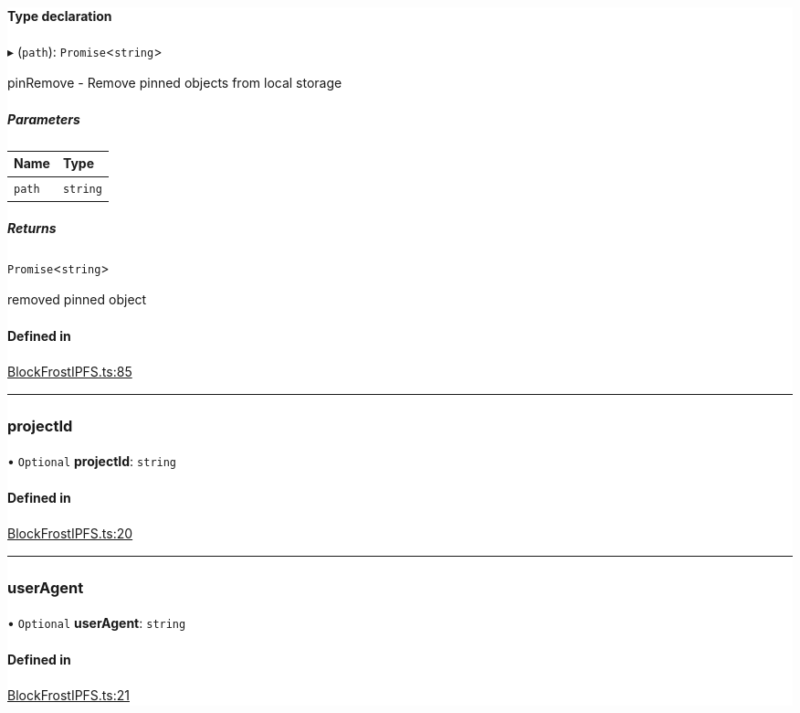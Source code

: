 #### Type declaration

▸ (`path`): `Promise`<`string`\>

pinRemove - Remove pinned objects from local storage

##### Parameters

| Name | Type |
| :------ | :------ |
| `path` | `string` |

##### Returns

`Promise`<`string`\>

removed pinned object

#### Defined in

[BlockFrostIPFS.ts:85](https://github.com/blockfrost/blockfrost-js/blob/ced2dac/src/BlockFrostIPFS.ts#L85)

___

### projectId

• `Optional` **projectId**: `string`

#### Defined in

[BlockFrostIPFS.ts:20](https://github.com/blockfrost/blockfrost-js/blob/ced2dac/src/BlockFrostIPFS.ts#L20)

___

### userAgent

• `Optional` **userAgent**: `string`

#### Defined in

[BlockFrostIPFS.ts:21](https://github.com/blockfrost/blockfrost-js/blob/ced2dac/src/BlockFrostIPFS.ts#L21)
